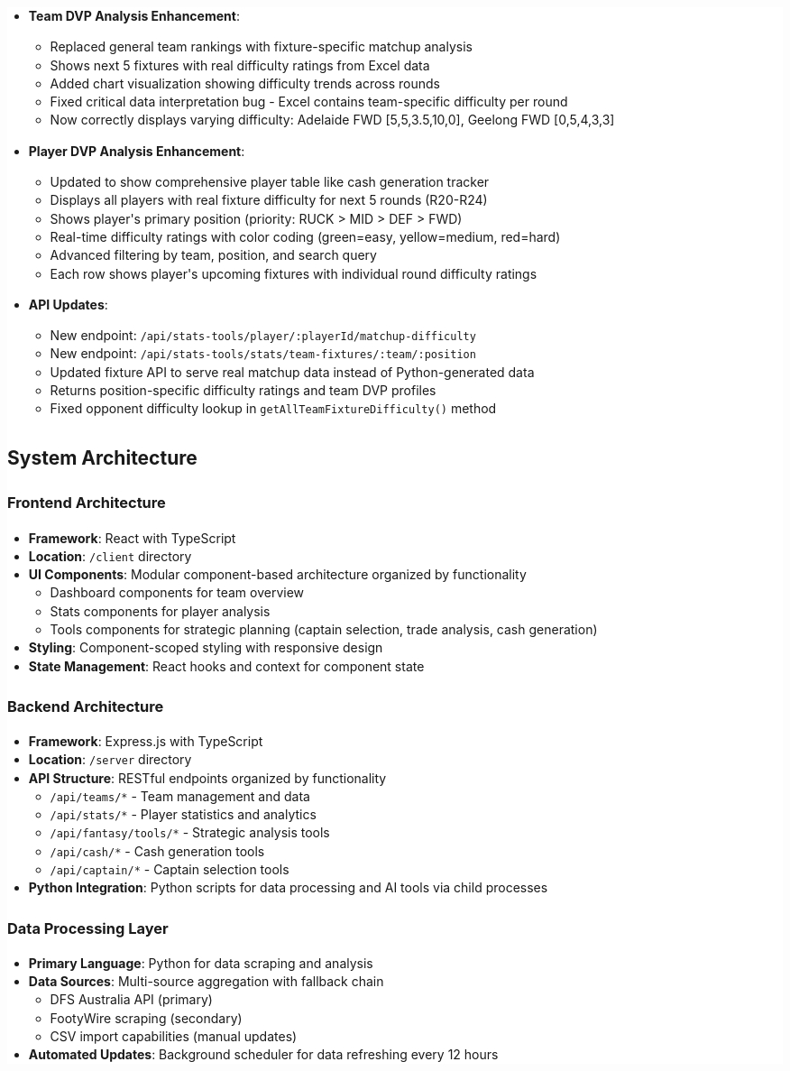 - **Team DVP Analysis Enhancement**:
  - Replaced general team rankings with fixture-specific matchup analysis
  - Shows next 5 fixtures with real difficulty ratings from Excel data
  - Added chart visualization showing difficulty trends across rounds
  - Fixed critical data interpretation bug - Excel contains team-specific difficulty per round
  - Now correctly displays varying difficulty: Adelaide FWD [5,5,3.5,10,0], Geelong FWD [0,5,4,3,3]
  
- **Player DVP Analysis Enhancement**:
  - Updated to show comprehensive player table like cash generation tracker
  - Displays all players with real fixture difficulty for next 5 rounds (R20-R24)
  - Shows player's primary position (priority: RUCK > MID > DEF > FWD)
  - Real-time difficulty ratings with color coding (green=easy, yellow=medium, red=hard)
  - Advanced filtering by team, position, and search query
  - Each row shows player's upcoming fixtures with individual round difficulty ratings

- **API Updates**:
  - New endpoint: `/api/stats-tools/player/:playerId/matchup-difficulty`
  - New endpoint: `/api/stats-tools/stats/team-fixtures/:team/:position`
  - Updated fixture API to serve real matchup data instead of Python-generated data
  - Returns position-specific difficulty ratings and team DVP profiles
  - Fixed opponent difficulty lookup in `getAllTeamFixtureDifficulty()` method

## System Architecture

### Frontend Architecture
- **Framework**: React with TypeScript
- **Location**: `/client` directory
- **UI Components**: Modular component-based architecture organized by functionality
  - Dashboard components for team overview
  - Stats components for player analysis
  - Tools components for strategic planning (captain selection, trade analysis, cash generation)
- **Styling**: Component-scoped styling with responsive design
- **State Management**: React hooks and context for component state

### Backend Architecture
- **Framework**: Express.js with TypeScript
- **Location**: `/server` directory
- **API Structure**: RESTful endpoints organized by functionality
  - `/api/teams/*` - Team management and data
  - `/api/stats/*` - Player statistics and analytics
  - `/api/fantasy/tools/*` - Strategic analysis tools
  - `/api/cash/*` - Cash generation tools
  - `/api/captain/*` - Captain selection tools
- **Python Integration**: Python scripts for data processing and AI tools via child processes

### Data Processing Layer
- **Primary Language**: Python for data scraping and analysis
- **Data Sources**: Multi-source aggregation with fallback chain
  - DFS Australia API (primary)
  - FootyWire scraping (secondary)
  - CSV import capabilities (manual updates)
- **Automated Updates**: Background scheduler for data refreshing every 12 hours
